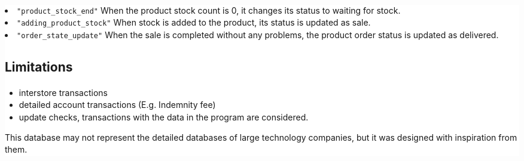 <li><code>"product_stock_end"</code> When the product stock count is 0, it changes its status to waiting for stock.</li>
<li><code>"adding_product_stock"</code> When stock is added to the product, its status is updated as sale.</li>
<li><code>"order_state_update"</code> When the sale is completed without any problems, the product order status is updated as delivered.</li>
</ul>

## Limitations

<ul>
<li>interstore transactions</li>
<li>detailed account transactions (E.g. Indemnity fee)</li>
<li>update checks, transactions with the data in the program are considered.</li>
</ul>
 This database may not represent the detailed databases of large technology companies, but it was designed with inspiration from them.


